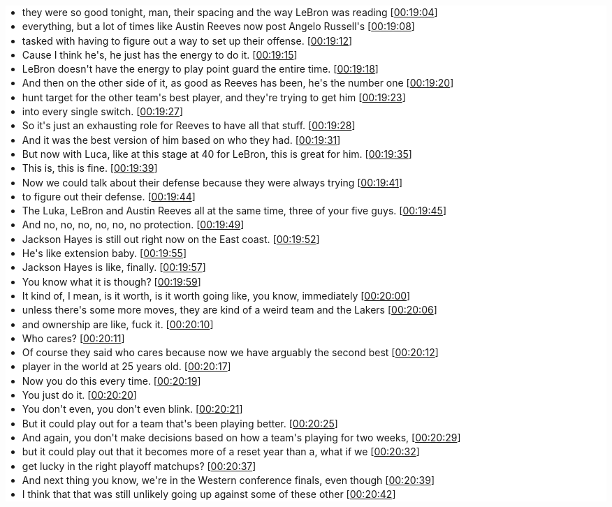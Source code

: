 *  they were so good tonight, man, their spacing and the way LeBron was reading [[00:19:04](https://www.youtube.com/watch?v=-lYIfiyM_oE&t=1144.12s)]
*  everything, but a lot of times like Austin Reeves now post Angelo Russell's [[00:19:08](https://www.youtube.com/watch?v=-lYIfiyM_oE&t=1148.36s)]
*  tasked with having to figure out a way to set up their offense. [[00:19:12](https://www.youtube.com/watch?v=-lYIfiyM_oE&t=1152.0s)]
*  Cause I think he's, he just has the energy to do it. [[00:19:15](https://www.youtube.com/watch?v=-lYIfiyM_oE&t=1155.8s)]
*  LeBron doesn't have the energy to play point guard the entire time. [[00:19:18](https://www.youtube.com/watch?v=-lYIfiyM_oE&t=1158.16s)]
*  And then on the other side of it, as good as Reeves has been, he's the number one [[00:19:20](https://www.youtube.com/watch?v=-lYIfiyM_oE&t=1160.8799999999999s)]
*  hunt target for the other team's best player, and they're trying to get him [[00:19:23](https://www.youtube.com/watch?v=-lYIfiyM_oE&t=1163.6s)]
*  into every single switch. [[00:19:27](https://www.youtube.com/watch?v=-lYIfiyM_oE&t=1167.12s)]
*  So it's just an exhausting role for Reeves to have all that stuff. [[00:19:28](https://www.youtube.com/watch?v=-lYIfiyM_oE&t=1168.36s)]
*  And it was the best version of him based on who they had. [[00:19:31](https://www.youtube.com/watch?v=-lYIfiyM_oE&t=1171.84s)]
*  But now with Luca, like at this stage at 40 for LeBron, this is great for him. [[00:19:35](https://www.youtube.com/watch?v=-lYIfiyM_oE&t=1175.04s)]
*  This is, this is fine. [[00:19:39](https://www.youtube.com/watch?v=-lYIfiyM_oE&t=1179.84s)]
*  Now we could talk about their defense because they were always trying [[00:19:41](https://www.youtube.com/watch?v=-lYIfiyM_oE&t=1181.52s)]
*  to figure out their defense. [[00:19:44](https://www.youtube.com/watch?v=-lYIfiyM_oE&t=1184.36s)]
*  The Luka, LeBron and Austin Reeves all at the same time, three of your five guys. [[00:19:45](https://www.youtube.com/watch?v=-lYIfiyM_oE&t=1185.6399999999999s)]
*  And no, no, no, no, no, no protection. [[00:19:49](https://www.youtube.com/watch?v=-lYIfiyM_oE&t=1189.8s)]
*  Jackson Hayes is still out right now on the East coast. [[00:19:52](https://www.youtube.com/watch?v=-lYIfiyM_oE&t=1192.4399999999998s)]
*  He's like extension baby. [[00:19:55](https://www.youtube.com/watch?v=-lYIfiyM_oE&t=1195.08s)]
*  Jackson Hayes is like, finally. [[00:19:57](https://www.youtube.com/watch?v=-lYIfiyM_oE&t=1197.12s)]
*  You know what it is though? [[00:19:59](https://www.youtube.com/watch?v=-lYIfiyM_oE&t=1199.1999999999998s)]
*  It kind of, I mean, is it worth, is it worth going like, you know, immediately [[00:20:00](https://www.youtube.com/watch?v=-lYIfiyM_oE&t=1200.1999999999998s)]
*  unless there's some more moves, they are kind of a weird team and the Lakers [[00:20:06](https://www.youtube.com/watch?v=-lYIfiyM_oE&t=1206.2399999999998s)]
*  and ownership are like, fuck it. [[00:20:10](https://www.youtube.com/watch?v=-lYIfiyM_oE&t=1210.2399999999998s)]
*  Who cares? [[00:20:11](https://www.youtube.com/watch?v=-lYIfiyM_oE&t=1211.9599999999998s)]
*  Of course they said who cares because now we have arguably the second best [[00:20:12](https://www.youtube.com/watch?v=-lYIfiyM_oE&t=1212.8799999999999s)]
*  player in the world at 25 years old. [[00:20:17](https://www.youtube.com/watch?v=-lYIfiyM_oE&t=1217.28s)]
*  Now you do this every time. [[00:20:19](https://www.youtube.com/watch?v=-lYIfiyM_oE&t=1219.04s)]
*  You just do it. [[00:20:20](https://www.youtube.com/watch?v=-lYIfiyM_oE&t=1220.36s)]
*  You don't even, you don't even blink. [[00:20:21](https://www.youtube.com/watch?v=-lYIfiyM_oE&t=1221.36s)]
*  But it could play out for a team that's been playing better. [[00:20:25](https://www.youtube.com/watch?v=-lYIfiyM_oE&t=1225.16s)]
*  And again, you don't make decisions based on how a team's playing for two weeks, [[00:20:29](https://www.youtube.com/watch?v=-lYIfiyM_oE&t=1229.76s)]
*  but it could play out that it becomes more of a reset year than a, what if we [[00:20:32](https://www.youtube.com/watch?v=-lYIfiyM_oE&t=1232.56s)]
*  get lucky in the right playoff matchups? [[00:20:37](https://www.youtube.com/watch?v=-lYIfiyM_oE&t=1237.56s)]
*  And next thing you know, we're in the Western conference finals, even though [[00:20:39](https://www.youtube.com/watch?v=-lYIfiyM_oE&t=1239.76s)]
*  I think that that was still unlikely going up against some of these other [[00:20:42](https://www.youtube.com/watch?v=-lYIfiyM_oE&t=1242.0s)]